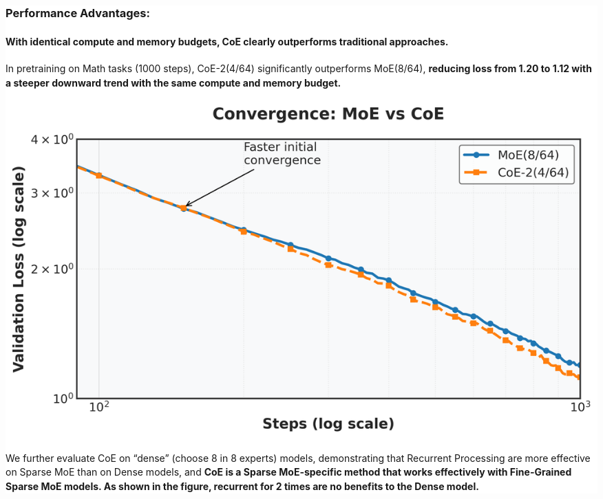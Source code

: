 ### Performance Advantages:

#### With identical compute and memory budgets, CoE clearly outperforms traditional approaches.

In pretraining on Math tasks (1000 steps), CoE-2(4/64) significantly outperforms MoE(8/64), **reducing loss from 1.20 to 1.12 with a steeper downward trend with the same compute and memory budget.** 

![image.png](scripts/plot/plot.png)

We further evaluate CoE on “dense” (choose 8 in 8 experts) models, demonstrating that Recurrent Processing are more effective on Sparse MoE than on Dense models, and **CoE is a Sparse MoE-specific method that works effectively with Fine-Grained Sparse MoE models. As shown in the figure, recurrent for 2 times are no benefits to the Dense model.**
